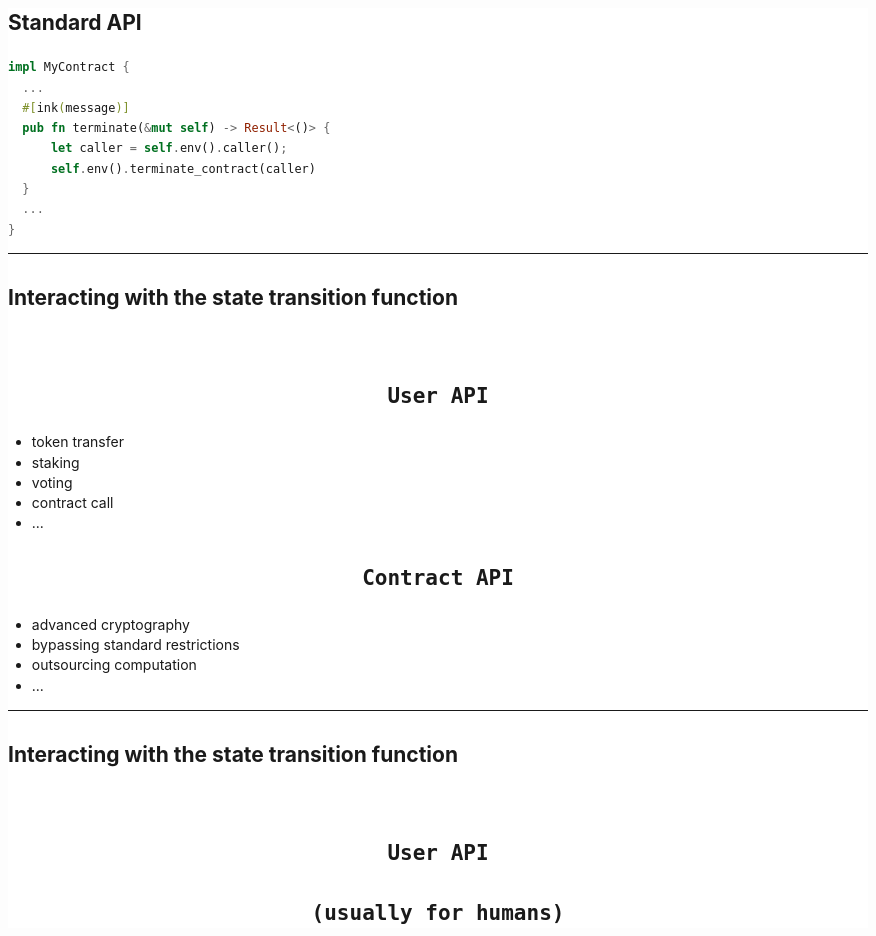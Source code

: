 ## Standard API

```rust
impl MyContract {
  ...
  #[ink(message)]
  pub fn terminate(&mut self) -> Result<()> {
      let caller = self.env().caller();
      self.env().terminate_contract(caller)
  }
  ...
}
```

---

## Interacting with the state transition function

<br/>

<div class="flex-container fragment">
<div class="left">
<div style="text-align: center"> <center><h2><pre> User API </pre></h2></center> </div>

<ul>
<li>token transfer</li>
<li>staking</li>
<li>voting</li>
<li>contract call</li>
<li>...</li>
</ul>
</div>

<div class="left fragment">
<div style="text-align: center"> <center><h2><pre> Contract API </pre></h2></center> </div>

<ul>
<li>advanced cryptography</li>
<li>bypassing standard restrictions</li>
<li>outsourcing computation</li>
<li>...</li>
</ul>
</div>
</div>

---

## Interacting with the state transition function

<br/>

<div class="flex-container">
<div class="left">
<div style="text-align: center"> <center><h2><pre> User API </pre></h2></center> </div>
<div style="text-align: center"> <center><h2><pre> (usually for humans) </pre></h2></center> </div>
